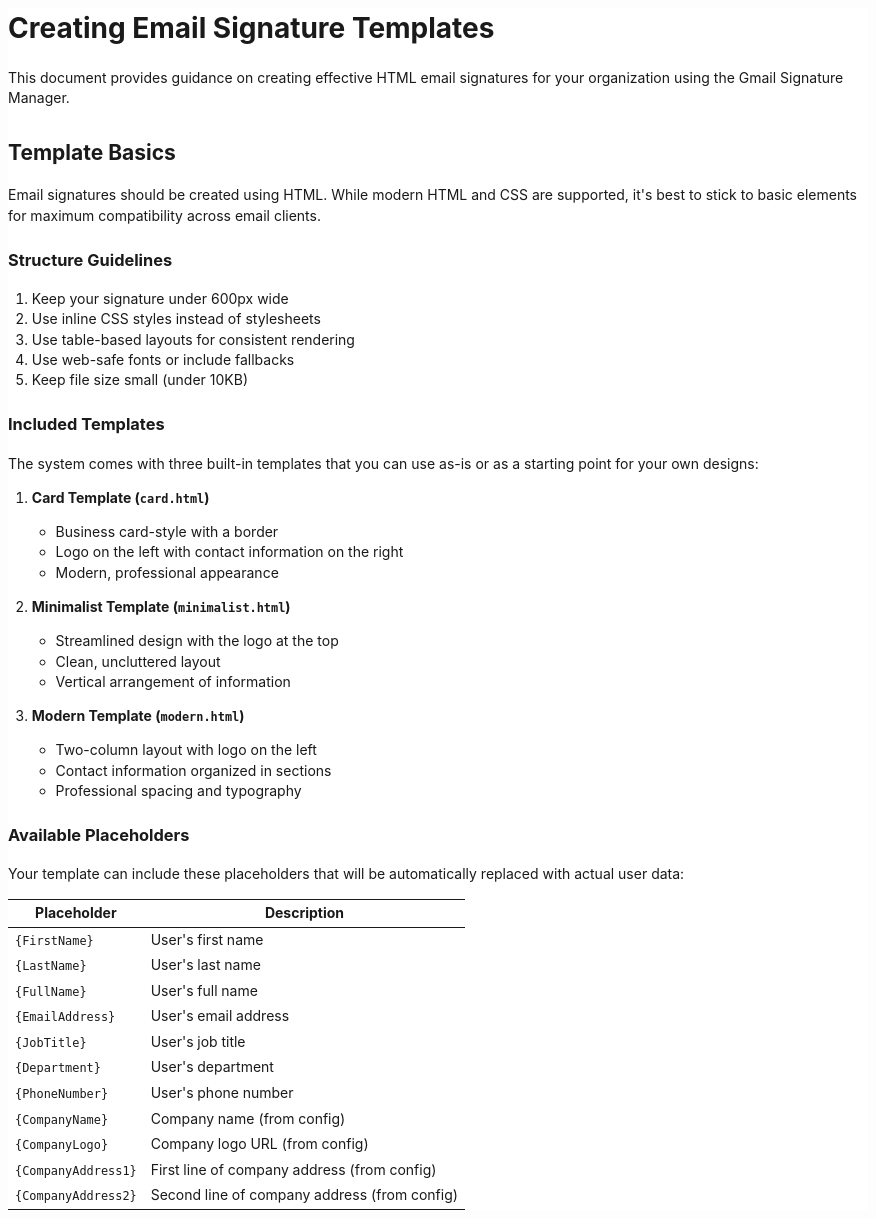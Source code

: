 # Creating Email Signature Templates

This document provides guidance on creating effective HTML email signatures for your organization using the Gmail Signature Manager.

## Template Basics

Email signatures should be created using HTML. While modern HTML and CSS are supported, it's best to stick to basic elements for maximum compatibility across email clients.

### Structure Guidelines

1. Keep your signature under 600px wide
2. Use inline CSS styles instead of stylesheets
3. Use table-based layouts for consistent rendering
4. Use web-safe fonts or include fallbacks
5. Keep file size small (under 10KB)

### Included Templates

The system comes with three built-in templates that you can use as-is or as a starting point for your own designs:

1. **Card Template (`card.html`)**
   - Business card-style with a border
   - Logo on the left with contact information on the right
   - Modern, professional appearance

2. **Minimalist Template (`minimalist.html`)**
   - Streamlined design with the logo at the top
   - Clean, uncluttered layout
   - Vertical arrangement of information

3. **Modern Template (`modern.html`)**
   - Two-column layout with logo on the left
   - Contact information organized in sections
   - Professional spacing and typography

### Available Placeholders

Your template can include these placeholders that will be automatically replaced with actual user data:

| Placeholder               | Description                                  |
| ------------------------- | -------------------------------------------- |
| `{FirstName}`             | User's first name                            |
| `{LastName}`              | User's last name                             |
| `{FullName}`              | User's full name                             |
| `{EmailAddress}`          | User's email address                         |
| `{JobTitle}`              | User's job title                             |
| `{Department}`            | User's department                            |
| `{PhoneNumber}`           | User's phone number                          |
| `{CompanyName}`           | Company name (from config)                   |
| `{CompanyLogo}`           | Company logo URL (from config)               |
| `{CompanyAddress1}`       | First line of company address (from config)  |
| `{CompanyAddress2}`       | Second line of company address (from config) |